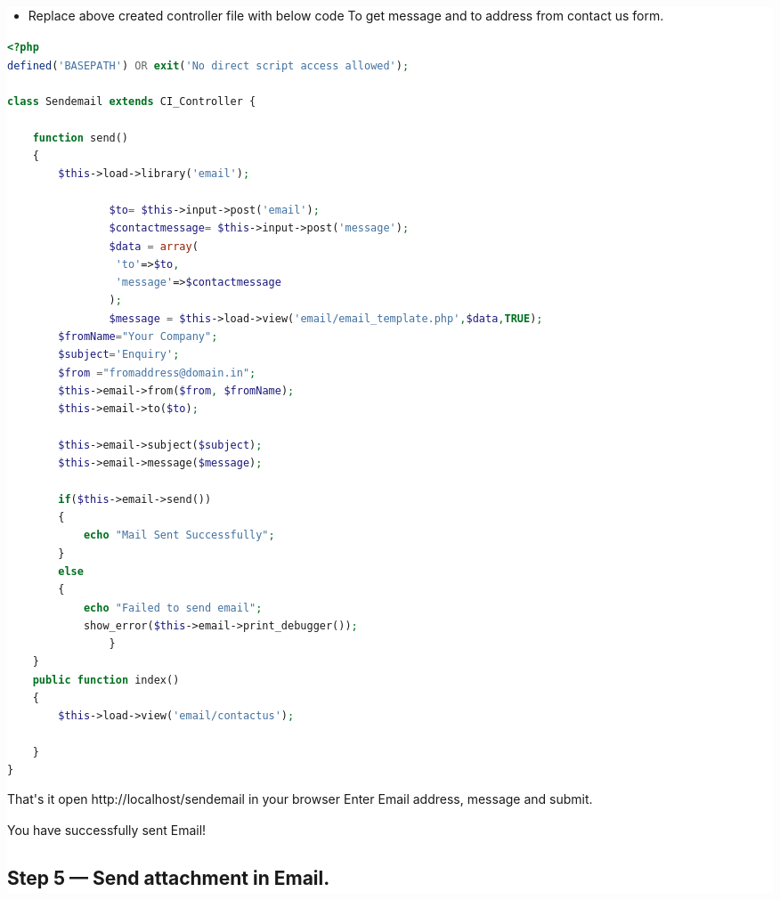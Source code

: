 - Replace above created controller file with below code 
  To get message and to address from contact us form.

```php
<?php
defined('BASEPATH') OR exit('No direct script access allowed');

class Sendemail extends CI_Controller {
	 
	function send()
	{
		$this->load->library('email');

                $to= $this->input->post('email');
                $contactmessage= $this->input->post('message');
                $data = array(
                 'to'=>$to,
                 'message'=>$contactmessage
                );
                $message = $this->load->view('email/email_template.php',$data,TRUE);
		$fromName="Your Company";
		$subject='Enquiry';
		$from ="fromaddress@domain.in";
		$this->email->from($from, $fromName);
		$this->email->to($to);
	 
		$this->email->subject($subject);
		$this->email->message($message);
		
		if($this->email->send())
		{
			echo "Mail Sent Successfully";
		}
		else
		{
			echo "Failed to send email";
			show_error($this->email->print_debugger());			 
                }
	}
	public function index()
	{
		$this->load->view('email/contactus');

	}
}
```
That's it open http://localhost/sendemail in your browser Enter Email address, message and submit.

You have successfully sent Email!

## Step 5 — Send attachment in Email.

